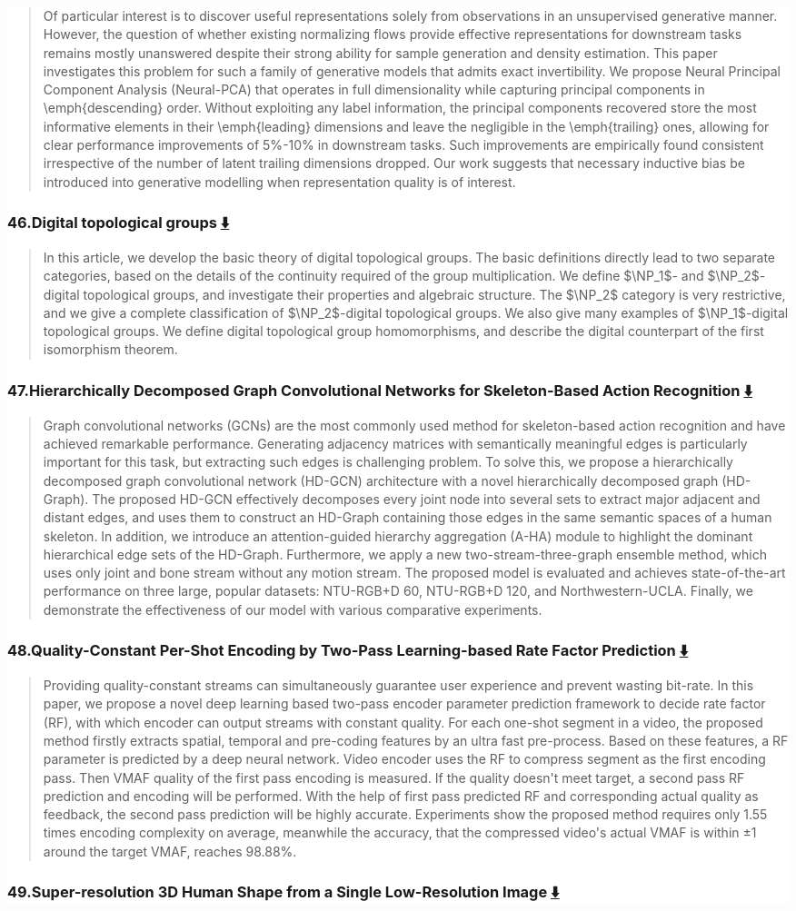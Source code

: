 >  Of particular interest is to discover useful representations solely from observations in an unsupervised generative manner. However, the question of whether existing normalizing flows provide effective representations for downstream tasks remains mostly unanswered despite their strong ability for sample generation and density estimation. This paper investigates this problem for such a family of generative models that admits exact invertibility. We propose Neural Principal Component Analysis (Neural-PCA) that operates in full dimensionality while capturing principal components in \emph{descending} order. Without exploiting any label information, the principal components recovered store the most informative elements in their \emph{leading} dimensions and leave the negligible in the \emph{trailing} ones, allowing for clear performance improvements of $5\%$-$10\%$ in downstream tasks. Such improvements are empirically found consistent irrespective of the number of latent trailing dimensions dropped. Our work suggests that necessary inductive bias be introduced into generative modelling when representation quality is of interest.      
### 46.Digital topological groups  [ :arrow_down: ](https://arxiv.org/pdf/2208.10748.pdf)
>  In this article, we develop the basic theory of digital topological groups. The basic definitions directly lead to two separate categories, based on the details of the continuity required of the group multiplication. We define $\NP_1$- and $\NP_2$-digital topological groups, and investigate their properties and algebraic structure. The $\NP_2$ category is very restrictive, and we give a complete classification of $\NP_2$-digital topological groups. We also give many examples of $\NP_1$-digital topological groups. We define digital topological group homomorphisms, and describe the digital counterpart of the first isomorphism theorem.      
### 47.Hierarchically Decomposed Graph Convolutional Networks for Skeleton-Based Action Recognition  [ :arrow_down: ](https://arxiv.org/pdf/2208.10741.pdf)
>  Graph convolutional networks (GCNs) are the most commonly used method for skeleton-based action recognition and have achieved remarkable performance. Generating adjacency matrices with semantically meaningful edges is particularly important for this task, but extracting such edges is challenging problem. To solve this, we propose a hierarchically decomposed graph convolutional network (HD-GCN) architecture with a novel hierarchically decomposed graph (HD-Graph). The proposed HD-GCN effectively decomposes every joint node into several sets to extract major adjacent and distant edges, and uses them to construct an HD-Graph containing those edges in the same semantic spaces of a human skeleton. In addition, we introduce an attention-guided hierarchy aggregation (A-HA) module to highlight the dominant hierarchical edge sets of the HD-Graph. Furthermore, we apply a new two-stream-three-graph ensemble method, which uses only joint and bone stream without any motion stream. The proposed model is evaluated and achieves state-of-the-art performance on three large, popular datasets: NTU-RGB+D 60, NTU-RGB+D 120, and Northwestern-UCLA. Finally, we demonstrate the effectiveness of our model with various comparative experiments.      
### 48.Quality-Constant Per-Shot Encoding by Two-Pass Learning-based Rate Factor Prediction  [ :arrow_down: ](https://arxiv.org/pdf/2208.10739.pdf)
>  Providing quality-constant streams can simultaneously guarantee user experience and prevent wasting bit-rate. In this paper, we propose a novel deep learning based two-pass encoder parameter prediction framework to decide rate factor (RF), with which encoder can output streams with constant quality. For each one-shot segment in a video, the proposed method firstly extracts spatial, temporal and pre-coding features by an ultra fast pre-process. Based on these features, a RF parameter is predicted by a deep neural network. Video encoder uses the RF to compress segment as the first encoding pass. Then VMAF quality of the first pass encoding is measured. If the quality doesn't meet target, a second pass RF prediction and encoding will be performed. With the help of first pass predicted RF and corresponding actual quality as feedback, the second pass prediction will be highly accurate. Experiments show the proposed method requires only 1.55 times encoding complexity on average, meanwhile the accuracy, that the compressed video's actual VMAF is within $\pm1$ around the target VMAF, reaches 98.88%.      
### 49.Super-resolution 3D Human Shape from a Single Low-Resolution Image  [ :arrow_down: ](https://arxiv.org/pdf/2208.10738.pdf)